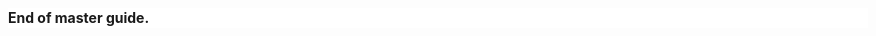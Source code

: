 
**End of master guide.**

[1]: https://github.com/MontrealAI/AGIJobsv2 "GitHub - MontrealAI/AGIJobsv2: ✨ \"We choose to free humanity from the bonds of job slavery—not because it is easy, but because our destiny demands nothing less; because doing so unleashes the full measure of our genius and spirit; and because we embrace this challenge and carry it to triumph.\" ✨"
[2]: https://etherscan.io/address/0x0178b6bad606aaf908f72135b8ec32fc1d5ba477 "
Address: 0x0178b6ba...c1d5ba477 | Etherscan
"
[3]: https://docs.ens.domains/wrapper/contracts?utm_source=chatgpt.com "Name Wrapper Contract Details | ENS Docs"
[4]: https://etherscan.io/address/0x00000000000C2E074eC69A0dFb2997BA6C7d2e1e?utm_source=chatgpt.com "ENS: Registry with Fallback | Address - Etherscan"
[5]: https://docs.ens.domains/registry/ens?utm_source=chatgpt.com "The Registry | ENS Docs"
[6]: https://etherscan.io/verifyContract?utm_source=chatgpt.com "Verify & Publish Contract Source Code - Etherscan"
